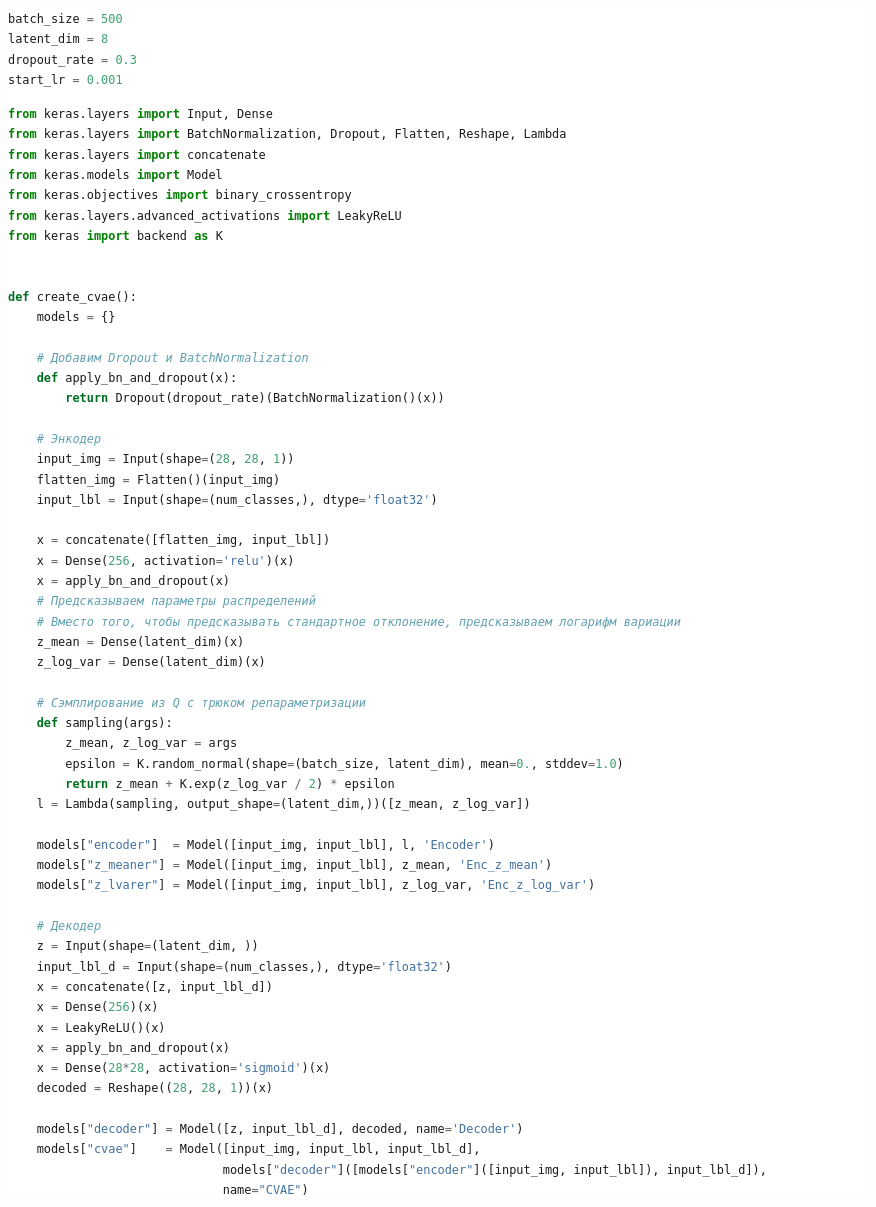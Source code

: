 
```python
batch_size = 500
latent_dim = 8
dropout_rate = 0.3
start_lr = 0.001
```


```python
from keras.layers import Input, Dense 
from keras.layers import BatchNormalization, Dropout, Flatten, Reshape, Lambda
from keras.layers import concatenate
from keras.models import Model
from keras.objectives import binary_crossentropy
from keras.layers.advanced_activations import LeakyReLU
from keras import backend as K


def create_cvae():
    models = {}

    # Добавим Dropout и BatchNormalization
    def apply_bn_and_dropout(x):
        return Dropout(dropout_rate)(BatchNormalization()(x))

    # Энкодер
    input_img = Input(shape=(28, 28, 1))
    flatten_img = Flatten()(input_img)
    input_lbl = Input(shape=(num_classes,), dtype='float32')

    x = concatenate([flatten_img, input_lbl])
    x = Dense(256, activation='relu')(x)
    x = apply_bn_and_dropout(x)
    # Предсказываем параметры распределений
    # Вместо того, чтобы предсказывать стандартное отклонение, предсказываем логарифм вариации
    z_mean = Dense(latent_dim)(x)
    z_log_var = Dense(latent_dim)(x)

    # Сэмплирование из Q с трюком репараметризации
    def sampling(args):
        z_mean, z_log_var = args
        epsilon = K.random_normal(shape=(batch_size, latent_dim), mean=0., stddev=1.0)
        return z_mean + K.exp(z_log_var / 2) * epsilon
    l = Lambda(sampling, output_shape=(latent_dim,))([z_mean, z_log_var])

    models["encoder"]  = Model([input_img, input_lbl], l, 'Encoder') 
    models["z_meaner"] = Model([input_img, input_lbl], z_mean, 'Enc_z_mean')
    models["z_lvarer"] = Model([input_img, input_lbl], z_log_var, 'Enc_z_log_var')

    # Декодер
    z = Input(shape=(latent_dim, ))
    input_lbl_d = Input(shape=(num_classes,), dtype='float32')
    x = concatenate([z, input_lbl_d])
    x = Dense(256)(x)
    x = LeakyReLU()(x)
    x = apply_bn_and_dropout(x)
    x = Dense(28*28, activation='sigmoid')(x)
    decoded = Reshape((28, 28, 1))(x)

    models["decoder"] = Model([z, input_lbl_d], decoded, name='Decoder')
    models["cvae"]    = Model([input_img, input_lbl, input_lbl_d], 
                              models["decoder"]([models["encoder"]([input_img, input_lbl]), input_lbl_d]), 
                              name="CVAE")
```